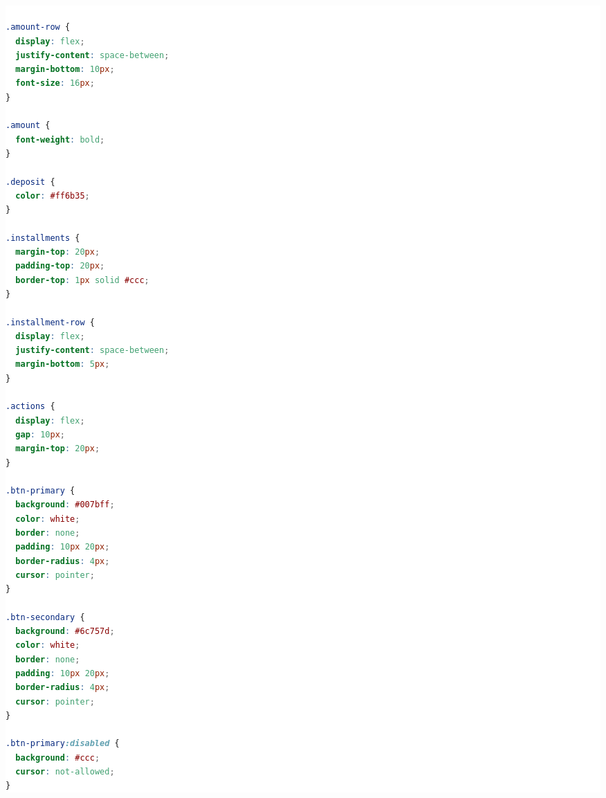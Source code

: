 ```css

.amount-row {
  display: flex;
  justify-content: space-between;
  margin-bottom: 10px;
  font-size: 16px;
}

.amount {
  font-weight: bold;
}

.deposit {
  color: #ff6b35;
}

.installments {
  margin-top: 20px;
  padding-top: 20px;
  border-top: 1px solid #ccc;
}

.installment-row {
  display: flex;
  justify-content: space-between;
  margin-bottom: 5px;
}

.actions {
  display: flex;
  gap: 10px;
  margin-top: 20px;
}

.btn-primary {
  background: #007bff;
  color: white;
  border: none;
  padding: 10px 20px;
  border-radius: 4px;
  cursor: pointer;
}

.btn-secondary {
  background: #6c757d;
  color: white;
  border: none;
  padding: 10px 20px;
  border-radius: 4px;
  cursor: pointer;
}

.btn-primary:disabled {
  background: #ccc;
  cursor: not-allowed;
}
```
